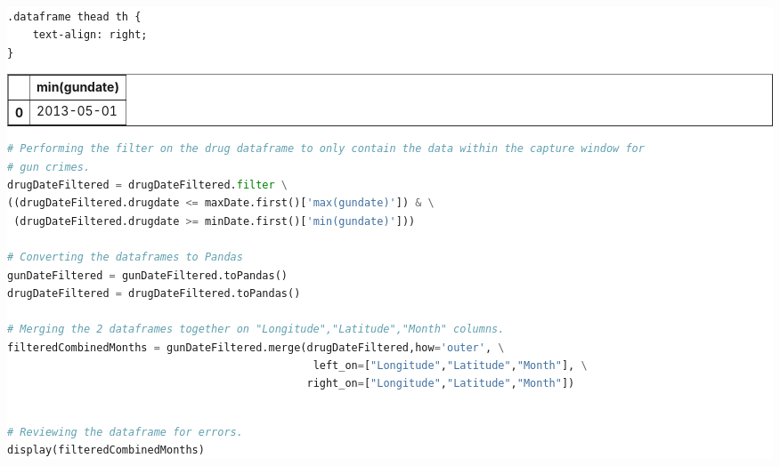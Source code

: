     .dataframe thead th {
        text-align: right;
    }
</style>
<table border="1" class="dataframe">
  <thead>
    <tr style="text-align: right;">
      <th></th>
      <th>min(gundate)</th>
    </tr>
  </thead>
  <tbody>
    <tr>
      <th>0</th>
      <td>2013-05-01</td>
    </tr>
  </tbody>
</table>
</div>



```python
# Performing the filter on the drug dataframe to only contain the data within the capture window for
# gun crimes.
drugDateFiltered = drugDateFiltered.filter \
((drugDateFiltered.drugdate <= maxDate.first()['max(gundate)']) & \
 (drugDateFiltered.drugdate >= minDate.first()['min(gundate)']))

# Converting the dataframes to Pandas
gunDateFiltered = gunDateFiltered.toPandas()
drugDateFiltered = drugDateFiltered.toPandas()

# Merging the 2 dataframes together on "Longitude","Latitude","Month" columns.
filteredCombinedMonths = gunDateFiltered.merge(drugDateFiltered,how='outer', \
                                                left_on=["Longitude","Latitude","Month"], \
                                               right_on=["Longitude","Latitude","Month"])



```


```python
# Reviewing the dataframe for errors.
display(filteredCombinedMonths)
```


<div>
<style scoped>
    .dataframe tbody tr th:only-of-type {
        vertical-align: middle;
    }
